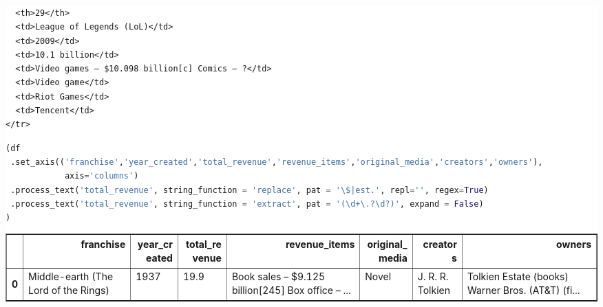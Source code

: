       <th>29</th>
      <td>League of Legends (LoL)</td>
      <td>2009</td>
      <td>10.1 billion</td>
      <td>Video games – $10.098 billion[c] Comics – ?</td>
      <td>Video game</td>
      <td>Riot Games</td>
      <td>Tencent</td>
    </tr>
  </tbody>
</table>
</div>




```python
(df
 .set_axis(('franchise','year_created','total_revenue','revenue_items','original_media','creators','owners'), 
            axis='columns')
 .process_text('total_revenue', string_function = 'replace', pat = '\$|est.', repl='', regex=True)
 .process_text('total_revenue', string_function = 'extract', pat = '(\d+\.?\d?)', expand = False)
)
```




<div>
<style scoped>
    .dataframe tbody tr th:only-of-type {
        vertical-align: middle;
    }

    .dataframe tbody tr th {
        vertical-align: top;
    }

    .dataframe thead th {
        text-align: right;
    }
</style>
<table border="1" class="dataframe">
  <thead>
    <tr style="text-align: right;">
      <th></th>
      <th>franchise</th>
      <th>year_created</th>
      <th>total_revenue</th>
      <th>revenue_items</th>
      <th>original_media</th>
      <th>creators</th>
      <th>owners</th>
    </tr>
  </thead>
  <tbody>
    <tr>
      <th>0</th>
      <td>Middle-earth (The Lord of the Rings)</td>
      <td>1937</td>
      <td>19.9</td>
      <td>Book sales – $9.125 billion[245] Box office – ...</td>
      <td>Novel</td>
      <td>J. R. R. Tolkien</td>
      <td>Tolkien Estate (books) Warner Bros. (AT&amp;T) (fi...</td>
    </tr>
    <tr>